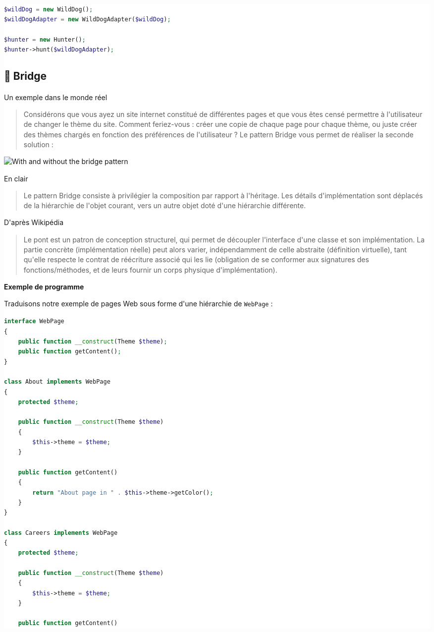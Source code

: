 ```php
$wildDog = new WildDog();
$wildDogAdapter = new WildDogAdapter($wildDog);

$hunter = new Hunter();
$hunter->hunt($wildDogAdapter);
```

🚡 Bridge
------
Un exemple dans le monde réel
> Considérons que vous ayez un site internet constitué de différentes pages et que vous êtes censé permettre à l'utilisateur de changer le thème du site. Comment feriez-vous : créer une copie de chaque page pour chaque thème, ou juste créer des thèmes chargés en fonction des préférences de l'utilisateur ? Le pattern Bridge vous permet de réaliser la seconde solution :

![With and without the bridge pattern](https://cloud.githubusercontent.com/assets/11269635/23065293/33b7aea0-f515-11e6-983f-98823c9845ee.png)

En clair
> Le pattern Bridge consiste à privilégier la composition par rapport à l'héritage. Les détails d'implémentation sont déplacés de la hiérarchie de l'objet courant, vers un autre objet doté d'une hiérarchie différente.

D'après Wikipédia
> Le pont est un patron de conception structurel, qui permet de découpler l'interface d'une classe et son implémentation. La partie concrète (implémentation réelle) peut alors varier, indépendamment de celle abstraite (définition virtuelle), tant qu'elle respecte le contrat de réécriture associé qui les lie (obligation de se conformer aux signatures des fonctions/méthodes, et de leurs fournir un corps physique d'implémentation).

**Exemple de programme**

Traduisons notre exemple de pages Web sous forme d'une hiérarchie de `WebPage` :

```php
interface WebPage
{
    public function __construct(Theme $theme);
    public function getContent();
}

class About implements WebPage
{
    protected $theme;

    public function __construct(Theme $theme)
    {
        $this->theme = $theme;
    }

    public function getContent()
    {
        return "About page in " . $this->theme->getColor();
    }
}

class Careers implements WebPage
{
    protected $theme;

    public function __construct(Theme $theme)
    {
        $this->theme = $theme;
    }

    public function getContent()
```